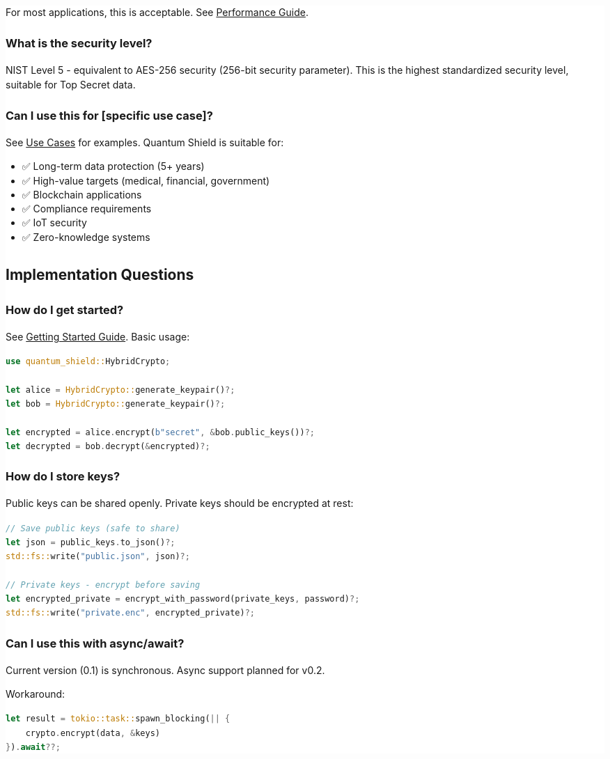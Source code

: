 For most applications, this is acceptable. See [Performance Guide](./performance.md).

### What is the security level?

NIST Level 5 - equivalent to AES-256 security (256-bit security parameter). This is the highest standardized security level, suitable for Top Secret data.

### Can I use this for [specific use case]?

See [Use Cases](./use-cases.md) for examples. Quantum Shield is suitable for:
- ✅ Long-term data protection (5+ years)
- ✅ High-value targets (medical, financial, government)
- ✅ Blockchain applications
- ✅ Compliance requirements
- ✅ IoT security
- ✅ Zero-knowledge systems

## Implementation Questions

### How do I get started?

See [Getting Started Guide](./getting-started.md). Basic usage:

```rust
use quantum_shield::HybridCrypto;

let alice = HybridCrypto::generate_keypair()?;
let bob = HybridCrypto::generate_keypair()?;

let encrypted = alice.encrypt(b"secret", &bob.public_keys())?;
let decrypted = bob.decrypt(&encrypted)?;
```

### How do I store keys?

Public keys can be shared openly. Private keys should be encrypted at rest:

```rust
// Save public keys (safe to share)
let json = public_keys.to_json()?;
std::fs::write("public.json", json)?;

// Private keys - encrypt before saving
let encrypted_private = encrypt_with_password(private_keys, password)?;
std::fs::write("private.enc", encrypted_private)?;
```

### Can I use this with async/await?

Current version (0.1) is synchronous. Async support planned for v0.2.

Workaround:
```rust
let result = tokio::task::spawn_blocking(|| {
    crypto.encrypt(data, &keys)
}).await??;
```
